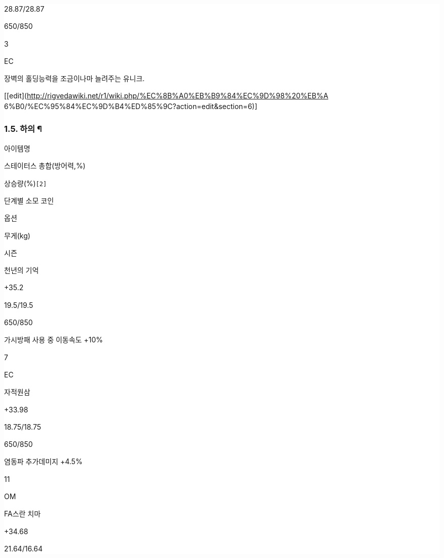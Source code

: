 28.87/28.87

650/850

3

EC

  
장벽의 홀딩능력을 조금이나마 늘려주는 유니크.

  

[[edit](http://rigvedawiki.net/r1/wiki.php/%EC%8B%A0%EB%B9%84%EC%9D%98%20%EB%A
6%B0/%EC%95%84%EC%9D%B4%ED%85%9C?action=edit&section=6)]

### 1.5. 하의 ¶

아이템명

스테이터스 총합(방어력,%)

상승량(%)`[2]`

단계별 소모 코인

옵션

무게(kg)

시즌

천년의 기억

+35.2

19.5/19.5

650/850

가시방패 사용 중 이동속도 +10%

7

EC

자적원삼

+33.98

18.75/18.75

650/850

염동파 추가데미지 +4.5%

11

OM

FA스란 치마

+34.68

21.64/16.64
